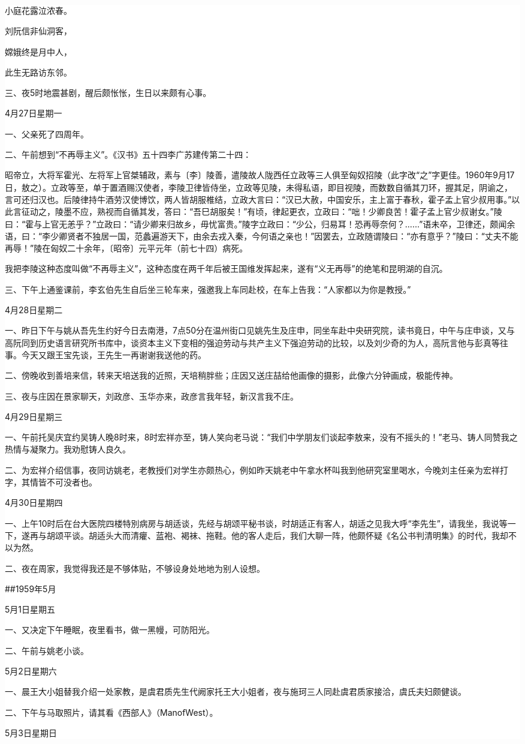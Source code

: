 小庭花露泣浓春。

刘阮信非仙洞客，

嫦娥终是月中人，

此生无路访东邻。

三、夜5时地震甚剧，醒后颇怅怅，生日以来颇有心事。

4月27日星期一

一、父亲死了四周年。

二、午前想到“不再辱主义”。《汉书》五十四李广苏建传第二十四：

昭帝立，大将军霍光、左将军上官桀辅政，素与〔李〕陵善，遣陵故人陇西任立政等三人俱至匈奴招陵（此字改“之”字更佳。1960年9月17日，敖之）。立政等至，单于置酒赐汉使者，李陵卫律皆侍坐，立政等见陵，未得私语，即目视陵，而数数自循其刀环，握其足，阴谕之，言可还归汉也。后陵律持牛酒劳汉使博饮，两人皆胡服椎结，立政大言曰：“汉已大赦，中国安乐，主上富于春秋，霍子孟上官少叔用事。”以此言征动之，陵墨不应，熟视而自循其发，答曰：“吾巳胡服矣！”有顷，律起更衣，立政曰：“咄！少卿良苦！霍子孟上官少叔谢女。”陵曰：“霍与上官无恙乎？”立政曰：“请少卿来归故乡，毋忧富贵。”陵字立政曰：“少公，归易耳！恐再辱奈何？……”语未卒，卫律还，颇闻余语，曰：“李少卿贤者不独居一国，范蠡遍游天下，由余去戎入秦，今何语之亲也！”因罢去，立政随谓陵曰：“亦有意乎？”陵曰：“丈夫不能再辱！”陵在匈奴二十余年，〔昭帝〕元平元年（前七十四）病死。

我把李陵这种态度叫做“不再辱主义”，这种态度在两千年后被王国维发挥起来，遂有“义无再辱”的绝笔和昆明湖的自沉。

三、下午上通鉴课前，李玄伯先生自后坐三轮车来，强邀我上车同赴校，在车上告我：“人家都以为你是教授。”

4月28日星期二

一、昨日下午与姚从吾先生约好今日去南港，7点50分在温州街口见姚先生及庄申，同坐车赴中央研究院，读书竟日，中午与庄申谈，又与高阮同到历史语言研究所书库中，谈资本主义下变相的强迫劳动与共产主义下强迫劳动的比较，以及刘少奇的为人，高阮言他与彭真等往事。今天又跟王宝先谈，王先生一再谢谢我送他的药。

二、傍晚收到善培来信，转来天培送我的近照，天培稍胖些；庄因又送庄喆给他画像的摄影，此像六分钟画成，极能传神。

三、夜与庄因在景家聊天，刘政彦、玉华亦来，政彦言我年轻，新汉言我不庄。

4月29日星期三

一、午前托吴庆宜约吴铸人晚8时来，8时宏祥亦至，铸人笑向老马说：“我们中学朋友们谈起李敖来，没有不摇头的！”老马、铸人同赞我之热情与凝聚力。我劝慰铸人良久。

二、为宏祥介绍信事，夜同访姚老，老教授们对学生亦颇热心，例如昨天姚老中午拿水杯叫我到他研究室里喝水，今晚刘主任亲为宏祥打字，其情皆不可没者也。

4月30日星期四

一、上午10时后在台大医院四楼特別病房与胡适谈，先经与胡颂平秘书谈，时胡适正有客人，胡适之见我大呼“李先生”，请我坐，我说等一下，遂再与胡颂平谈。胡适头大而清癯、蓝袍、褐袜、拖鞋。他的客人走后，我们大聊一阵，他颇怀疑《名公书判清明集》的时代，我却不以为然。

二、夜在周家，我觉得我还是不够体贴，不够设身处地地为别人设想。



##1959年5月

5月1日星期五

一、又决定下午睡眠，夜里看书，做一黑幔，可防阳光。

二、午前与姚老小谈。

5月2日星期六

一、晨王大小姐替我介绍一处家教，是虞君质先生代阙家托王大小姐者，夜与施珂三人同赴虞君质家接洽，虞氏夫妇颇健谈。

二、下午与马取照片，请其看《西部人》（ManofWest）。

5月3日星期日
